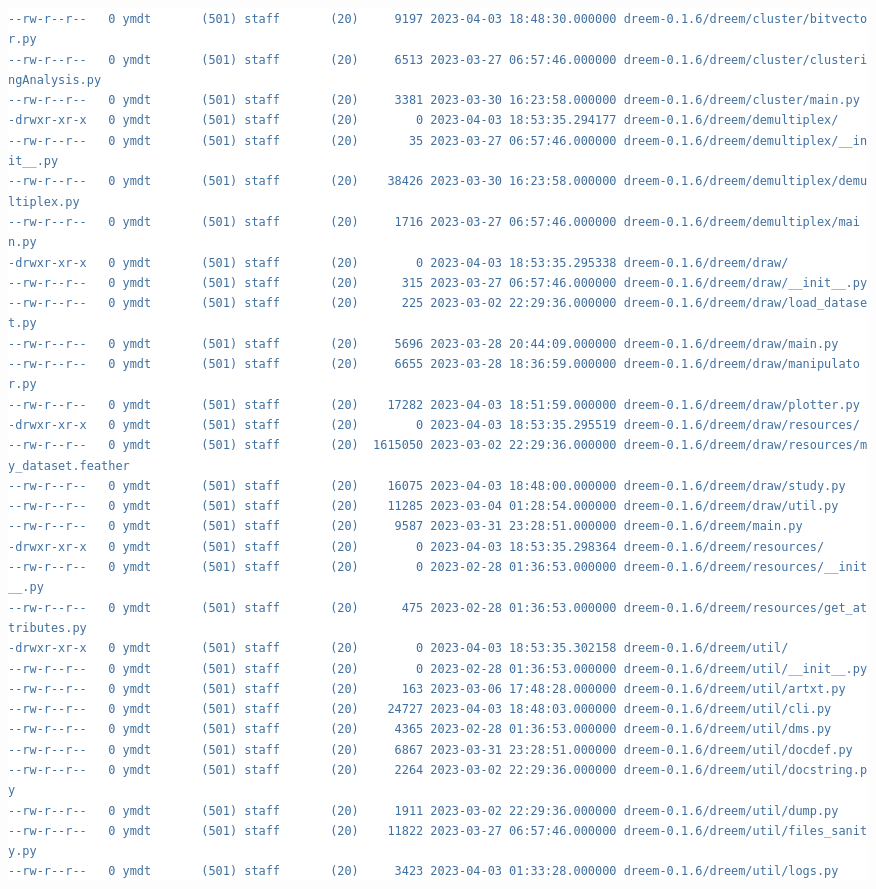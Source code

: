 ```diff
--rw-r--r--   0 ymdt       (501) staff       (20)     9197 2023-04-03 18:48:30.000000 dreem-0.1.6/dreem/cluster/bitvector.py
--rw-r--r--   0 ymdt       (501) staff       (20)     6513 2023-03-27 06:57:46.000000 dreem-0.1.6/dreem/cluster/clusteringAnalysis.py
--rw-r--r--   0 ymdt       (501) staff       (20)     3381 2023-03-30 16:23:58.000000 dreem-0.1.6/dreem/cluster/main.py
-drwxr-xr-x   0 ymdt       (501) staff       (20)        0 2023-04-03 18:53:35.294177 dreem-0.1.6/dreem/demultiplex/
--rw-r--r--   0 ymdt       (501) staff       (20)       35 2023-03-27 06:57:46.000000 dreem-0.1.6/dreem/demultiplex/__init__.py
--rw-r--r--   0 ymdt       (501) staff       (20)    38426 2023-03-30 16:23:58.000000 dreem-0.1.6/dreem/demultiplex/demultiplex.py
--rw-r--r--   0 ymdt       (501) staff       (20)     1716 2023-03-27 06:57:46.000000 dreem-0.1.6/dreem/demultiplex/main.py
-drwxr-xr-x   0 ymdt       (501) staff       (20)        0 2023-04-03 18:53:35.295338 dreem-0.1.6/dreem/draw/
--rw-r--r--   0 ymdt       (501) staff       (20)      315 2023-03-27 06:57:46.000000 dreem-0.1.6/dreem/draw/__init__.py
--rw-r--r--   0 ymdt       (501) staff       (20)      225 2023-03-02 22:29:36.000000 dreem-0.1.6/dreem/draw/load_dataset.py
--rw-r--r--   0 ymdt       (501) staff       (20)     5696 2023-03-28 20:44:09.000000 dreem-0.1.6/dreem/draw/main.py
--rw-r--r--   0 ymdt       (501) staff       (20)     6655 2023-03-28 18:36:59.000000 dreem-0.1.6/dreem/draw/manipulator.py
--rw-r--r--   0 ymdt       (501) staff       (20)    17282 2023-04-03 18:51:59.000000 dreem-0.1.6/dreem/draw/plotter.py
-drwxr-xr-x   0 ymdt       (501) staff       (20)        0 2023-04-03 18:53:35.295519 dreem-0.1.6/dreem/draw/resources/
--rw-r--r--   0 ymdt       (501) staff       (20)  1615050 2023-03-02 22:29:36.000000 dreem-0.1.6/dreem/draw/resources/my_dataset.feather
--rw-r--r--   0 ymdt       (501) staff       (20)    16075 2023-04-03 18:48:00.000000 dreem-0.1.6/dreem/draw/study.py
--rw-r--r--   0 ymdt       (501) staff       (20)    11285 2023-03-04 01:28:54.000000 dreem-0.1.6/dreem/draw/util.py
--rw-r--r--   0 ymdt       (501) staff       (20)     9587 2023-03-31 23:28:51.000000 dreem-0.1.6/dreem/main.py
-drwxr-xr-x   0 ymdt       (501) staff       (20)        0 2023-04-03 18:53:35.298364 dreem-0.1.6/dreem/resources/
--rw-r--r--   0 ymdt       (501) staff       (20)        0 2023-02-28 01:36:53.000000 dreem-0.1.6/dreem/resources/__init__.py
--rw-r--r--   0 ymdt       (501) staff       (20)      475 2023-02-28 01:36:53.000000 dreem-0.1.6/dreem/resources/get_attributes.py
-drwxr-xr-x   0 ymdt       (501) staff       (20)        0 2023-04-03 18:53:35.302158 dreem-0.1.6/dreem/util/
--rw-r--r--   0 ymdt       (501) staff       (20)        0 2023-02-28 01:36:53.000000 dreem-0.1.6/dreem/util/__init__.py
--rw-r--r--   0 ymdt       (501) staff       (20)      163 2023-03-06 17:48:28.000000 dreem-0.1.6/dreem/util/artxt.py
--rw-r--r--   0 ymdt       (501) staff       (20)    24727 2023-04-03 18:48:03.000000 dreem-0.1.6/dreem/util/cli.py
--rw-r--r--   0 ymdt       (501) staff       (20)     4365 2023-02-28 01:36:53.000000 dreem-0.1.6/dreem/util/dms.py
--rw-r--r--   0 ymdt       (501) staff       (20)     6867 2023-03-31 23:28:51.000000 dreem-0.1.6/dreem/util/docdef.py
--rw-r--r--   0 ymdt       (501) staff       (20)     2264 2023-03-02 22:29:36.000000 dreem-0.1.6/dreem/util/docstring.py
--rw-r--r--   0 ymdt       (501) staff       (20)     1911 2023-03-02 22:29:36.000000 dreem-0.1.6/dreem/util/dump.py
--rw-r--r--   0 ymdt       (501) staff       (20)    11822 2023-03-27 06:57:46.000000 dreem-0.1.6/dreem/util/files_sanity.py
--rw-r--r--   0 ymdt       (501) staff       (20)     3423 2023-04-03 01:33:28.000000 dreem-0.1.6/dreem/util/logs.py
```